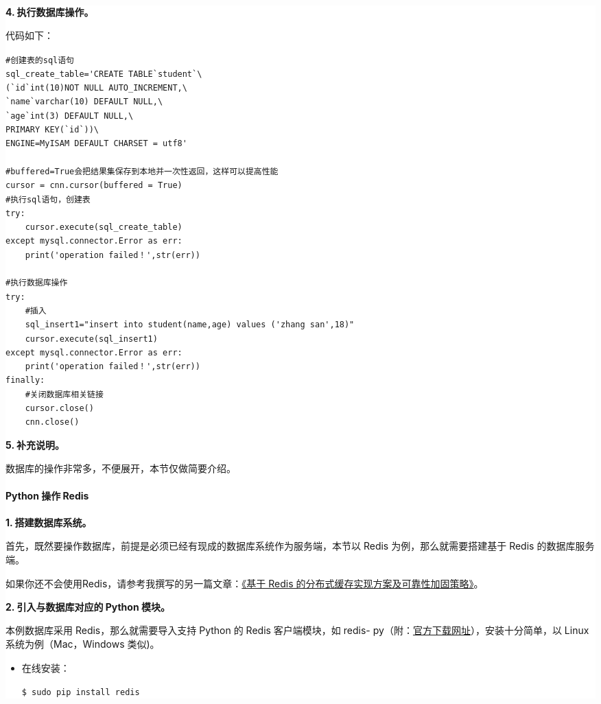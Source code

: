 
**4\. 执行数据库操作。**

代码如下：

    
    
    #创建表的sql语句
    sql_create_table='CREATE TABLE`student`\
    (`id`int(10)NOT NULL AUTO_INCREMENT,\
    `name`varchar(10) DEFAULT NULL,\
    `age`int(3) DEFAULT NULL,\
    PRIMARY KEY(`id`))\
    ENGINE=MyISAM DEFAULT CHARSET = utf8'
    
    #buffered=True会把结果集保存到本地并一次性返回，这样可以提高性能
    cursor = cnn.cursor(buffered = True)
    #执行sql语句，创建表
    try:
        cursor.execute(sql_create_table)
    except mysql.connector.Error as err:
        print('operation failed！',str(err))
    
    #执行数据库操作
    try: 
        #插入  
        sql_insert1="insert into student(name,age) values ('zhang san',18)"
        cursor.execute(sql_insert1)  
    except mysql.connector.Error as err:
        print('operation failed！',str(err))
    finally:
        #关闭数据库相关链接
        cursor.close()
        cnn.close()
    

**5\. 补充说明。**

数据库的操作非常多，不便展开，本节仅做简要介绍。

#### Python 操作 Redis

**1\. 搭建数据库系统。**

首先，既然要操作数据库，前提是必须已经有现成的数据库系统作为服务端，本节以 Redis 为例，那么就需要搭建基于 Redis 的数据库服务端。

如果你还不会使用Redis，请参考我撰写的另一篇文章：[《基于 Redis
的分布式缓存实现方案及可靠性加固策略》](http://gitbook.cn/gitchat/activity/5a9b8abbf055ac6f65966638)。

**2\. 引入与数据库对应的 Python 模块。**

本例数据库采用 Redis，那么就需要导入支持 Python 的 Redis 客户端模块，如 redis-
py（附：[官方下载网址](https://pypi.org/project/redis/#description)），安装十分简单，以 Linux
系统为例（Mac，Windows 类似)。

  * 在线安装：

    
    
        $ sudo pip install redis
    